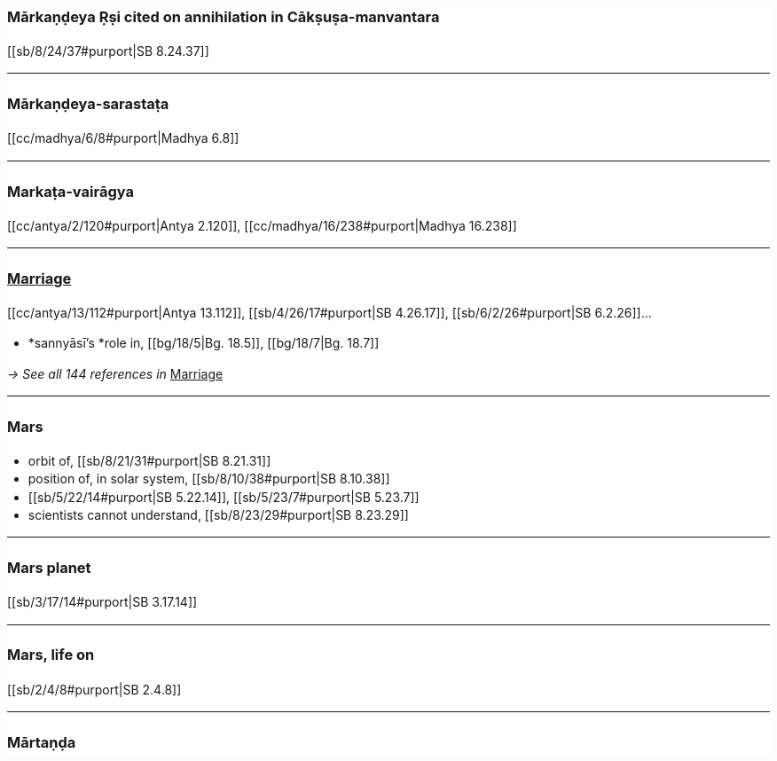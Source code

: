 ### Mārkaṇḍeya Ṛṣi cited on annihilation in Cākṣuṣa-manvantara

[[sb/8/24/37#purport|SB 8.24.37]]


---

### Mārkaṇḍeya-sarastaṭa

[[cc/madhya/6/8#purport|Madhya 6.8]]


---

### Markaṭa-vairāgya

[[cc/antya/2/120#purport|Antya 2.120]], [[cc/madhya/16/238#purport|Madhya 16.238]]


---

### [Marriage](entries/marriage.md)

[[cc/antya/13/112#purport|Antya 13.112]], [[sb/4/26/17#purport|SB 4.26.17]], [[sb/6/2/26#purport|SB 6.2.26]]...

* *sannyāsī’s *role in, [[bg/18/5|Bg. 18.5]], [[bg/18/7|Bg. 18.7]]

*→ See all 144 references in* [Marriage](entries/marriage.md)

---

### Mars

* orbit of, [[sb/8/21/31#purport|SB 8.21.31]]
* position of, in solar system, [[sb/8/10/38#purport|SB 8.10.38]]
*  [[sb/5/22/14#purport|SB 5.22.14]], [[sb/5/23/7#purport|SB 5.23.7]]
* scientists cannot understand, [[sb/8/23/29#purport|SB 8.23.29]]

---

### Mars planet

[[sb/3/17/14#purport|SB 3.17.14]]


---

### Mars, life on

[[sb/2/4/8#purport|SB 2.4.8]]


---

### Mārtaṇḍa
